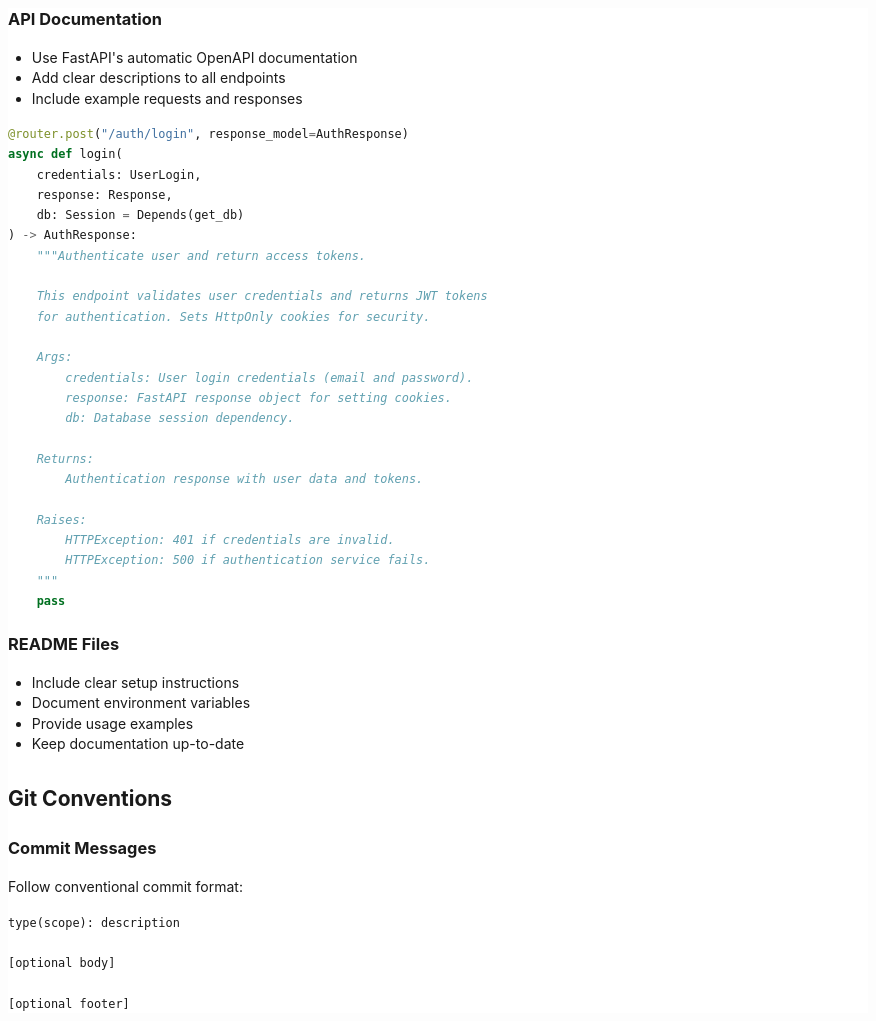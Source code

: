 ### API Documentation

- Use FastAPI's automatic OpenAPI documentation
- Add clear descriptions to all endpoints
- Include example requests and responses

```python
@router.post("/auth/login", response_model=AuthResponse)
async def login(
    credentials: UserLogin,
    response: Response,
    db: Session = Depends(get_db)
) -> AuthResponse:
    """Authenticate user and return access tokens.

    This endpoint validates user credentials and returns JWT tokens
    for authentication. Sets HttpOnly cookies for security.

    Args:
        credentials: User login credentials (email and password).
        response: FastAPI response object for setting cookies.
        db: Database session dependency.

    Returns:
        Authentication response with user data and tokens.

    Raises:
        HTTPException: 401 if credentials are invalid.
        HTTPException: 500 if authentication service fails.
    """
    pass
```

### README Files

- Include clear setup instructions
- Document environment variables
- Provide usage examples
- Keep documentation up-to-date

## Git Conventions

### Commit Messages

Follow conventional commit format:

```text
type(scope): description

[optional body]

[optional footer]
```
